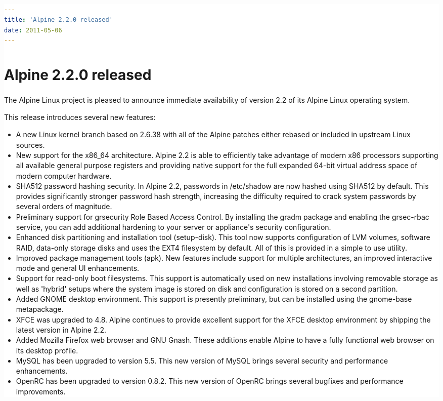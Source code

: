 ```yaml
---
title: 'Alpine 2.2.0 released'
date: 2011-05-06
---
```


# Alpine 2.2.0 released
The Alpine Linux project is pleased to announce immediate availability of version 2.2 of its Alpine Linux operating system.

This release introduces several new features:

<ul>
<li> A new Linux kernel branch based on 2.6.38 with all of the Alpine patches either rebased or included in upstream Linux sources.

<li> New support for the x86_64 architecture.  Alpine 2.2 is able to efficiently take  advantage of modern x86 processors supporting all available general purpose registers
  and providing native support for the full expanded 64-bit virtual address space of  modern computer hardware.

<li> SHA512 password hashing security.  In Alpine 2.2, passwords in /etc/shadow are now  hashed using SHA512 by default.  This provides significantly stronger password hash  strength, increasing the difficulty required to crack system passwords by several  orders of magnitude.

<li> Preliminary support for grsecurity Role Based Access Control.  By installing the  gradm package and enabling the grsec-rbac service, you can add additional hardening  to your server or appliance's security configuration.

<li> Enhanced disk partitioning and installation tool (setup-disk).  This tool now  supports configuration of LVM volumes, software RAID, data-only storage disks and  uses the EXT4 filesystem by default.  All of this is provided in a simple to use  utility.

<li> Improved package management tools (apk).  New features include support for multiple  architectures, an improved interactive mode and general UI enhancements.

<li> Support for read-only boot filesystems.  This support is automatically used on new  installations involving removable storage as well as 'hybrid' setups where the system  image is stored on disk and configuration is stored on a second partition.

<li> Added GNOME desktop environment.  This support is presently preliminary, but can be  installed using the gnome-base metapackage.

<li> XFCE was upgraded to 4.8.  Alpine continues to provide excellent support for the XFCE  desktop environment by shipping the latest version in Alpine 2.2.

<li> Added Mozilla Firefox web browser and GNU Gnash.  These additions enable Alpine to  have a fully functional web browser on its desktop profile.

<li> MySQL has been upgraded to version 5.5.  This new version of MySQL brings several  security and performance enhancements.

<li> OpenRC has been upgraded to version 0.8.2.  This new version of OpenRC brings several  bugfixes and performance improvements.
